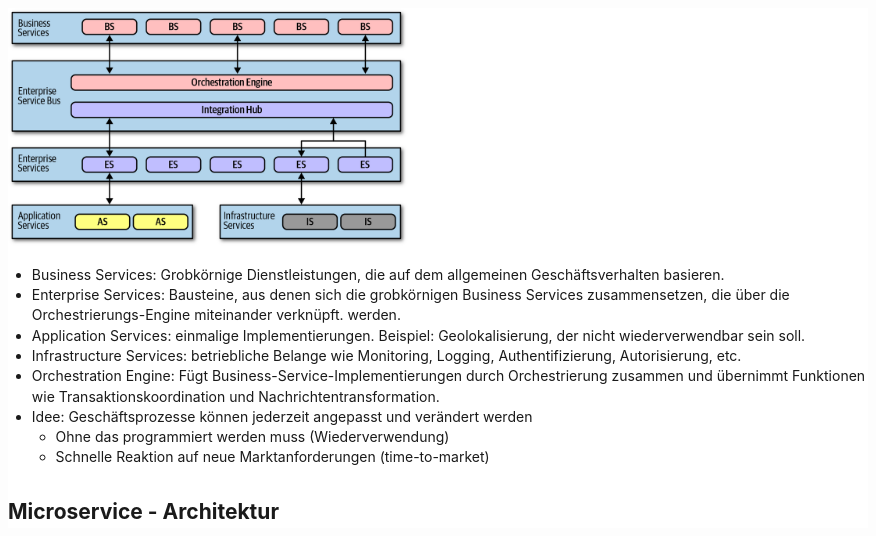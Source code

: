 <img src="Bilder/SAP_Orchestrierte_Serviceorientierte_Architektur.png" width=400>


- Business Services: Grobkörnige Dienstleistungen, die auf dem allgemeinen Geschäftsverhalten basieren.
- Enterprise Services: Bausteine, aus denen sich die grobkörnigen Business Services zusammensetzen, die über die Orchestrierungs-Engine miteinander verknüpft. werden.
- Application Services: einmalige Implementierungen. Beispiel: Geolokalisierung, der nicht wiederverwendbar sein soll.
- Infrastructure Services: betriebliche Belange wie Monitoring, Logging, Authentifizierung, Autorisierung, etc.
- Orchestration Engine: Fügt Business-Service-Implementierungen durch Orchestrierung zusammen und übernimmt Funktionen wie Transaktionskoordination und Nachrichtentransformation.
- Idee: Geschäftsprozesse können jederzeit angepasst und verändert werden
    - Ohne das programmiert werden muss (Wiederverwendung)
    - Schnelle Reaktion auf neue Marktanforderungen (time-to-market)

## Microservice - Architektur
